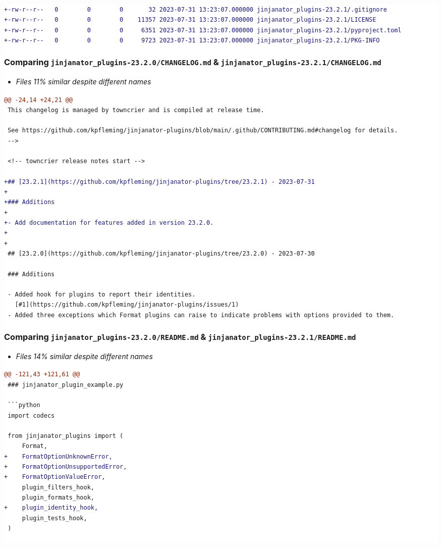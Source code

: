 ```diff
+-rw-r--r--   0        0        0       32 2023-07-31 13:23:07.000000 jinjanator_plugins-23.2.1/.gitignore
+-rw-r--r--   0        0        0    11357 2023-07-31 13:23:07.000000 jinjanator_plugins-23.2.1/LICENSE
+-rw-r--r--   0        0        0     6351 2023-07-31 13:23:07.000000 jinjanator_plugins-23.2.1/pyproject.toml
+-rw-r--r--   0        0        0     9723 2023-07-31 13:23:07.000000 jinjanator_plugins-23.2.1/PKG-INFO
```

### Comparing `jinjanator_plugins-23.2.0/CHANGELOG.md` & `jinjanator_plugins-23.2.1/CHANGELOG.md`

 * *Files 11% similar despite different names*

```diff
@@ -24,14 +24,21 @@
 This changelog is managed by towncrier and is compiled at release time.
 
 See https://github.com/kpfleming/jinjanator-plugins/blob/main/.github/CONTRIBUTING.md#changelog for details.
 -->
 
 <!-- towncrier release notes start -->
 
+## [23.2.1](https://github.com/kpfleming/jinjanator-plugins/tree/23.2.1) - 2023-07-31
+
+### Additions
+
+- Add documentation for features added in version 23.2.0.
+
+
 ## [23.2.0](https://github.com/kpfleming/jinjanator-plugins/tree/23.2.0) - 2023-07-30
 
 ### Additions
 
 - Added hook for plugins to report their identities.
   [#1](https://github.com/kpfleming/jinjanator-plugins/issues/1)
 - Added three exceptions which Format plugins can raise to indicate problems with options provided to them.
```

### Comparing `jinjanator_plugins-23.2.0/README.md` & `jinjanator_plugins-23.2.1/README.md`

 * *Files 14% similar despite different names*

```diff
@@ -121,43 +121,61 @@
 ### jinjanator_plugin_example.py
 
 ```python
 import codecs
 
 from jinjanator_plugins import (
     Format,
+    FormatOptionUnknownError,
+    FormatOptionUnsupportedError,
+    FormatOptionValueError,
     plugin_filters_hook,
     plugin_formats_hook,
+    plugin_identity_hook,
     plugin_tests_hook,
 )
 
```